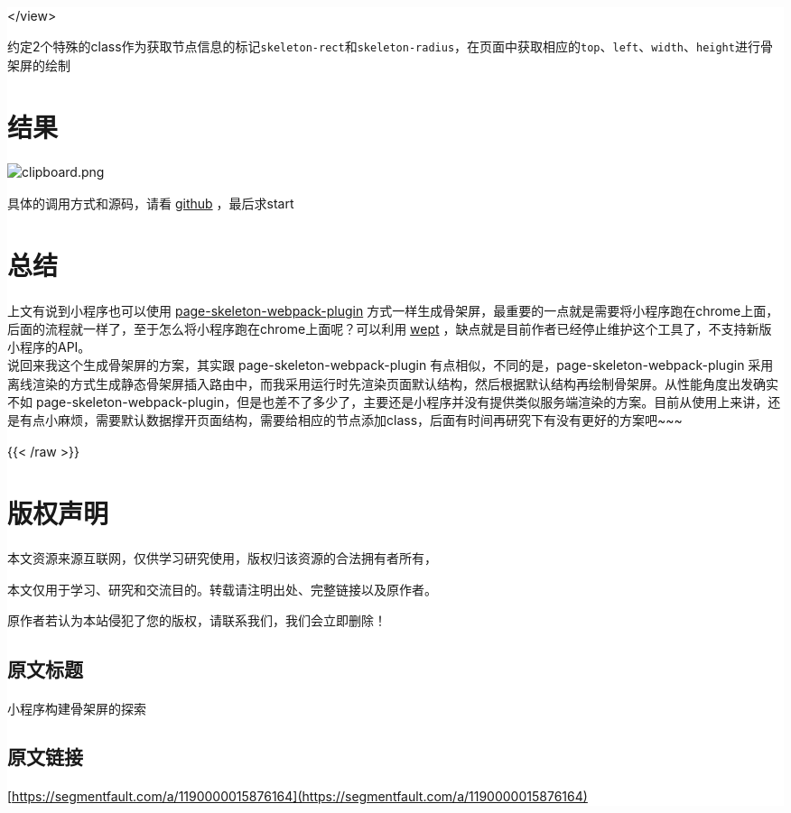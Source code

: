 <span class="hljs-tag">&lt;/<span class="hljs-name">view</span>&gt;</span></span></code></pre><p>&#x7EA6;&#x5B9A;2&#x4E2A;&#x7279;&#x6B8A;&#x7684;class&#x4F5C;&#x4E3A;&#x83B7;&#x53D6;&#x8282;&#x70B9;&#x4FE1;&#x606F;&#x7684;&#x6807;&#x8BB0;<code>skeleton-rect</code>&#x548C;<code>skeleton-radius</code>&#xFF0C;&#x5728;&#x9875;&#x9762;&#x4E2D;&#x83B7;&#x53D6;&#x76F8;&#x5E94;&#x7684;<code>top</code>&#x3001;<code>left</code>&#x3001;<code>width</code>&#x3001;<code>height</code>&#x8FDB;&#x884C;&#x9AA8;&#x67B6;&#x5C4F;&#x7684;&#x7ED8;&#x5236;</p><h1 id="articleHeader5">&#x7ED3;&#x679C;</h1><p><span class="img-wrap"><img data-src="/img/bVbeL77?w=375&amp;h=660" src="https://static.alili.tech/img/bVbeL77?w=375&amp;h=660" alt="clipboard.png" title="clipboard.png" style="cursor:pointer;display:inline"></span></p><p>&#x5177;&#x4F53;&#x7684;&#x8C03;&#x7528;&#x65B9;&#x5F0F;&#x548C;&#x6E90;&#x7801;&#xFF0C;&#x8BF7;&#x770B; <a href="https://github.com/jayZOU/skeleton" rel="nofollow noreferrer" target="_blank">github</a> &#xFF0C;&#x6700;&#x540E;&#x6C42;start</p><h1 id="articleHeader6">&#x603B;&#x7ED3;</h1><p>&#x4E0A;&#x6587;&#x6709;&#x8BF4;&#x5230;&#x5C0F;&#x7A0B;&#x5E8F;&#x4E5F;&#x53EF;&#x4EE5;&#x4F7F;&#x7528; <a href="https://github.com/ElemeFE/page-skeleton-webpack-plugin" rel="nofollow noreferrer" target="_blank">page-skeleton-webpack-plugin</a> &#x65B9;&#x5F0F;&#x4E00;&#x6837;&#x751F;&#x6210;&#x9AA8;&#x67B6;&#x5C4F;&#xFF0C;&#x6700;&#x91CD;&#x8981;&#x7684;&#x4E00;&#x70B9;&#x5C31;&#x662F;&#x9700;&#x8981;&#x5C06;&#x5C0F;&#x7A0B;&#x5E8F;&#x8DD1;&#x5728;chrome&#x4E0A;&#x9762;&#xFF0C;&#x540E;&#x9762;&#x7684;&#x6D41;&#x7A0B;&#x5C31;&#x4E00;&#x6837;&#x4E86;&#xFF0C;&#x81F3;&#x4E8E;&#x600E;&#x4E48;&#x5C06;&#x5C0F;&#x7A0B;&#x5E8F;&#x8DD1;&#x5728;chrome&#x4E0A;&#x9762;&#x5462;&#xFF1F;&#x53EF;&#x4EE5;&#x5229;&#x7528; <a href="https://github.com/chemzqm/wept" rel="nofollow noreferrer" target="_blank">wept</a> &#xFF0C;&#x7F3A;&#x70B9;&#x5C31;&#x662F;&#x76EE;&#x524D;&#x4F5C;&#x8005;&#x5DF2;&#x7ECF;&#x505C;&#x6B62;&#x7EF4;&#x62A4;&#x8FD9;&#x4E2A;&#x5DE5;&#x5177;&#x4E86;&#xFF0C;&#x4E0D;&#x652F;&#x6301;&#x65B0;&#x7248;&#x5C0F;&#x7A0B;&#x5E8F;&#x7684;API&#x3002;<br>&#x8BF4;&#x56DE;&#x6765;&#x6211;&#x8FD9;&#x4E2A;&#x751F;&#x6210;&#x9AA8;&#x67B6;&#x5C4F;&#x7684;&#x65B9;&#x6848;&#xFF0C;&#x5176;&#x5B9E;&#x8DDF; page-skeleton-webpack-plugin &#x6709;&#x70B9;&#x76F8;&#x4F3C;&#xFF0C;&#x4E0D;&#x540C;&#x7684;&#x662F;&#xFF0C;page-skeleton-webpack-plugin &#x91C7;&#x7528;&#x79BB;&#x7EBF;&#x6E32;&#x67D3;&#x7684;&#x65B9;&#x5F0F;&#x751F;&#x6210;&#x9759;&#x6001;&#x9AA8;&#x67B6;&#x5C4F;&#x63D2;&#x5165;&#x8DEF;&#x7531;&#x4E2D;&#xFF0C;&#x800C;&#x6211;&#x91C7;&#x7528;&#x8FD0;&#x884C;&#x65F6;&#x5148;&#x6E32;&#x67D3;&#x9875;&#x9762;&#x9ED8;&#x8BA4;&#x7ED3;&#x6784;&#xFF0C;&#x7136;&#x540E;&#x6839;&#x636E;&#x9ED8;&#x8BA4;&#x7ED3;&#x6784;&#x518D;&#x7ED8;&#x5236;&#x9AA8;&#x67B6;&#x5C4F;&#x3002;&#x4ECE;&#x6027;&#x80FD;&#x89D2;&#x5EA6;&#x51FA;&#x53D1;&#x786E;&#x5B9E;&#x4E0D;&#x5982; page-skeleton-webpack-plugin&#xFF0C;&#x4F46;&#x662F;&#x4E5F;&#x5DEE;&#x4E0D;&#x4E86;&#x591A;&#x5C11;&#x4E86;&#xFF0C;&#x4E3B;&#x8981;&#x8FD8;&#x662F;&#x5C0F;&#x7A0B;&#x5E8F;&#x5E76;&#x6CA1;&#x6709;&#x63D0;&#x4F9B;&#x7C7B;&#x4F3C;&#x670D;&#x52A1;&#x7AEF;&#x6E32;&#x67D3;&#x7684;&#x65B9;&#x6848;&#x3002;&#x76EE;&#x524D;&#x4ECE;&#x4F7F;&#x7528;&#x4E0A;&#x6765;&#x8BB2;&#xFF0C;&#x8FD8;&#x662F;&#x6709;&#x70B9;&#x5C0F;&#x9EBB;&#x70E6;&#xFF0C;&#x9700;&#x8981;&#x9ED8;&#x8BA4;&#x6570;&#x636E;&#x6491;&#x5F00;&#x9875;&#x9762;&#x7ED3;&#x6784;&#xFF0C;&#x9700;&#x8981;&#x7ED9;&#x76F8;&#x5E94;&#x7684;&#x8282;&#x70B9;&#x6DFB;&#x52A0;class&#xFF0C;&#x540E;&#x9762;&#x6709;&#x65F6;&#x95F4;&#x518D;&#x7814;&#x7A76;&#x4E0B;&#x6709;&#x6CA1;&#x6709;&#x66F4;&#x597D;&#x7684;&#x65B9;&#x6848;&#x5427;~~~</p>
{{< /raw >}}

# 版权声明
本文资源来源互联网，仅供学习研究使用，版权归该资源的合法拥有者所有，

本文仅用于学习、研究和交流目的。转载请注明出处、完整链接以及原作者。 

原作者若认为本站侵犯了您的版权，请联系我们，我们会立即删除！

## 原文标题
小程序构建骨架屏的探索

## 原文链接
[https://segmentfault.com/a/1190000015876164](https://segmentfault.com/a/1190000015876164)

